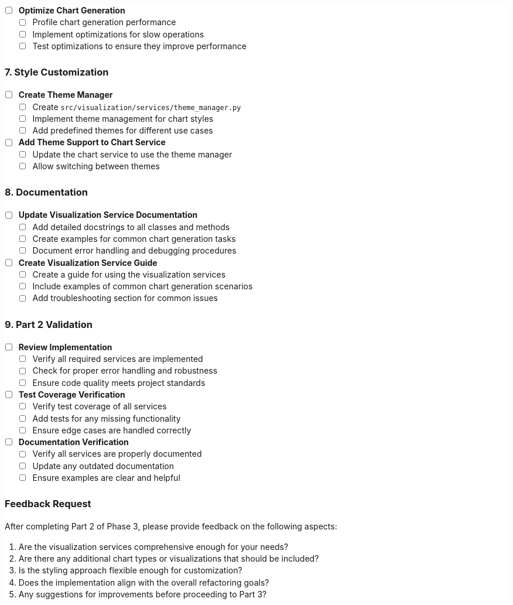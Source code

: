 - [ ] **Optimize Chart Generation**
  - [ ] Profile chart generation performance
  - [ ] Implement optimizations for slow operations
  - [ ] Test optimizations to ensure they improve performance

### 7. Style Customization

- [ ] **Create Theme Manager**
  - [ ] Create `src/visualization/services/theme_manager.py`
  - [ ] Implement theme management for chart styles
  - [ ] Add predefined themes for different use cases

- [ ] **Add Theme Support to Chart Service**
  - [ ] Update the chart service to use the theme manager
  - [ ] Allow switching between themes

### 8. Documentation

- [ ] **Update Visualization Service Documentation**
  - [ ] Add detailed docstrings to all classes and methods
  - [ ] Create examples for common chart generation tasks
  - [ ] Document error handling and debugging procedures

- [ ] **Create Visualization Service Guide**
  - [ ] Create a guide for using the visualization services
  - [ ] Include examples of common chart generation scenarios
  - [ ] Add troubleshooting section for common issues

### 9. Part 2 Validation

- [ ] **Review Implementation**
  - [ ] Verify all required services are implemented
  - [ ] Check for proper error handling and robustness
  - [ ] Ensure code quality meets project standards

- [ ] **Test Coverage Verification**
  - [ ] Verify test coverage of all services
  - [ ] Add tests for any missing functionality
  - [ ] Ensure edge cases are handled correctly

- [ ] **Documentation Verification**
  - [ ] Verify all services are properly documented
  - [ ] Update any outdated documentation
  - [ ] Ensure examples are clear and helpful

### Feedback Request

After completing Part 2 of Phase 3, please provide feedback on the following aspects:

1. Are the visualization services comprehensive enough for your needs?
2. Are there any additional chart types or visualizations that should be included?
3. Is the styling approach flexible enough for customization?
4. Does the implementation align with the overall refactoring goals?
5. Any suggestions for improvements before proceeding to Part 3? 